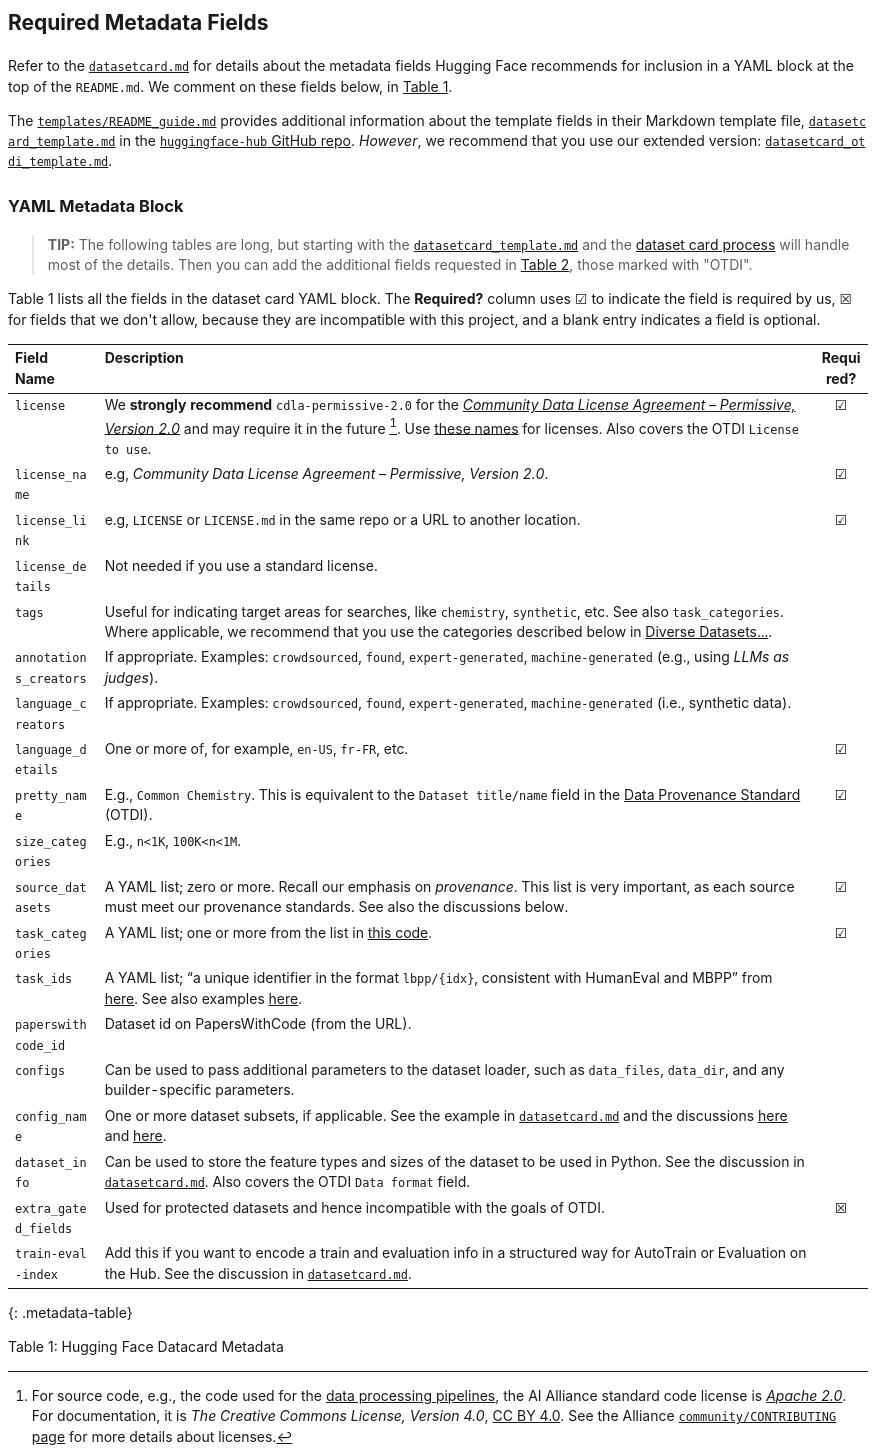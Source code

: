 ## Required Metadata Fields

Refer to the [`datasetcard.md`](https://github.com/huggingface/hub-docs/blob/main/datasetcard.md?plain=1) for details about the metadata fields Hugging Face recommends for inclusion in a YAML block at the top of the `README.md`. We comment on these fields below, in [Table 1](#table-1). 

The [`templates/README_guide.md`](https://github.com/huggingface/datasets/blob/main/templates/README_guide.md) provides additional information about the template fields in their Markdown template file, [`datasetcard_template.md`](https://github.com/huggingface/huggingface_hub/blob/main/src/huggingface_hub/templates/datasetcard_template.md) in the [`huggingface-hub` GitHub repo](https://github.com/huggingface/huggingface_hub/blob/main/src/huggingface_hub/). _However_, we recommend that you use our extended version: <a href="{{site.baseurl}}/files/datasetcard_otdi_template.md.template" download="datasetcard_otdi_template.md"><code>datasetcard_otdi_template.md</code></a>.

### YAML Metadata Block

> **TIP:** The following tables are long, but starting with the [`datasetcard_template.md`](https://github.com/huggingface/huggingface_hub/blob/main/src/huggingface_hub/templates/datasetcard_template.md) and the [dataset card process](https://huggingface.co/docs/datasets/dataset_card) will handle most of the details. Then you can add the additional fields requested in [Table 2](#table-2), those marked with "OTDI".

Table 1 lists all the fields in the dataset card YAML block. The **Required?** column uses &#9745; to indicate the field is required by us, &#9746; for fields that we don't allow, because they are incompatible with this project, and a blank entry indicates a field is optional.

<a name="table-1"></a>

| Field Name     | Description     | Required?     | 
| :------------- | :-------------- | :-----------: | 
| `license` | We **strongly recommend** `cdla-permissive-2.0` for the [_Community Data License Agreement – Permissive, Version 2.0_](https://github.com/The-AI-Alliance/community/blob/main/CONTRIBUTING.md#licenses) and may require it in the future [^1]. Use [these names](https://huggingface.co/docs/hub/repositories-licenses) for licenses. Also covers the OTDI `License to use`. | &#9745; | 
| `license_name` | e.g, _Community Data License Agreement – Permissive, Version 2.0_. | &#9745; | 
| `license_link` | e.g, `LICENSE` or `LICENSE.md` in the same repo or a URL to another location. | &#9745; | 
| `license_details` | Not needed if you use a standard license. |  | 
| `tags` | Useful for indicating target areas for searches, like `chemistry`, `synthetic`, etc. See also `task_categories`. Where applicable, we recommend that you use the categories described below in [Diverse Datasets...](#diverse-datasets). |  | 
| `annotations_creators` | If appropriate. Examples: `crowdsourced`, `found`, `expert-generated`, `machine-generated` (e.g., using _LLMs as judges_). |  | 
| `language_creators` | If appropriate. Examples: `crowdsourced`, `found`, `expert-generated`, `machine-generated` (i.e., synthetic data). |  | 
| `language_details` | One or more of, for example, `en-US`, `fr-FR`, etc. | &#9745; | 
| `pretty_name` | E.g., `Common Chemistry`. This is equivalent to the `Dataset title/name` field in the [Data Provenance Standard](https://dataandtrustalliance.org/work/data-provenance-standards) (OTDI). | &#9745; | 
| `size_categories` | E.g., `n<1K`, `100K<n<1M`. |  | 
| `source_datasets` | A YAML list; zero or more. Recall our emphasis on _provenance_. This list is very important, as each source must meet our provenance standards. See also the discussions below. | &#9745; | 
| `task_categories` | A YAML list; one or more from the list in [this code](https://github.com/huggingface/huggingface.js/blob/main/packages/tasks/src/pipelines.ts). | &#9745; | 
| `task_ids` | A YAML list; &ldquo;a unique identifier in the format `lbpp/{idx}`, consistent with HumanEval and MBPP&rdquo; from [here](https://huggingface.co/datasets/CohereForAI/lbpp). See also examples [here](https://huggingface.co/datasets/CohereForAI/lbpp). |  | 
| `paperswithcode_id` | Dataset id on PapersWithCode (from the URL). |  | 
| `configs` | Can be used to pass additional parameters to the dataset loader, such as `data_files`, `data_dir`, and any builder-specific parameters. |  | 
| `config_name` | One or more dataset subsets, if applicable. See the example in [`datasetcard.md`](https://github.com/huggingface/hub-docs/blob/main/datasetcard.md?plain=1) and the discussions [here](https://huggingface.co/docs/hub/en/datasets-manual-configuration) and [here](https://huggingface.co/docs/datasets/main/en/repository_structure). |  | 
| `dataset_info` | Can be used to store the feature types and sizes of the dataset to be used in Python. See the discussion in [`datasetcard.md`](https://github.com/huggingface/hub-docs/blob/main/datasetcard.md?plain=1). Also covers the OTDI `Data format` field. |  | 
| `extra_gated_fields` | Used for protected datasets and hence incompatible with the goals of OTDI. | &#9746; | 
| `train-eval-index` | Add this if you want to encode a train and evaluation info in a structured way for AutoTrain or Evaluation on the Hub. See the discussion in [`datasetcard.md`](https://github.com/huggingface/hub-docs/blob/main/datasetcard.md?plain=1). |  | 
{: .metadata-table}
<p class="caption">Table 1: Hugging Face Datacard Metadata</p>


[^1]: For source code, e.g., the code used for the [data processing pipelines]({{site.baseurl}}/our-processing), the AI Alliance standard code license is [_Apache 2.0_](https://spdx.org/licenses/Apache-2.0). For documentation, it is _The Creative Commons License, Version 4.0_, [CC BY 4.0](https://spdx.org/licenses/CC-BY-4.0.html). See the Alliance [`community/CONTRIBUTING` page](https://github.com/The-AI-Alliance/community/blob/main/CONTRIBUTING.md#licenses) for more details about licenses.